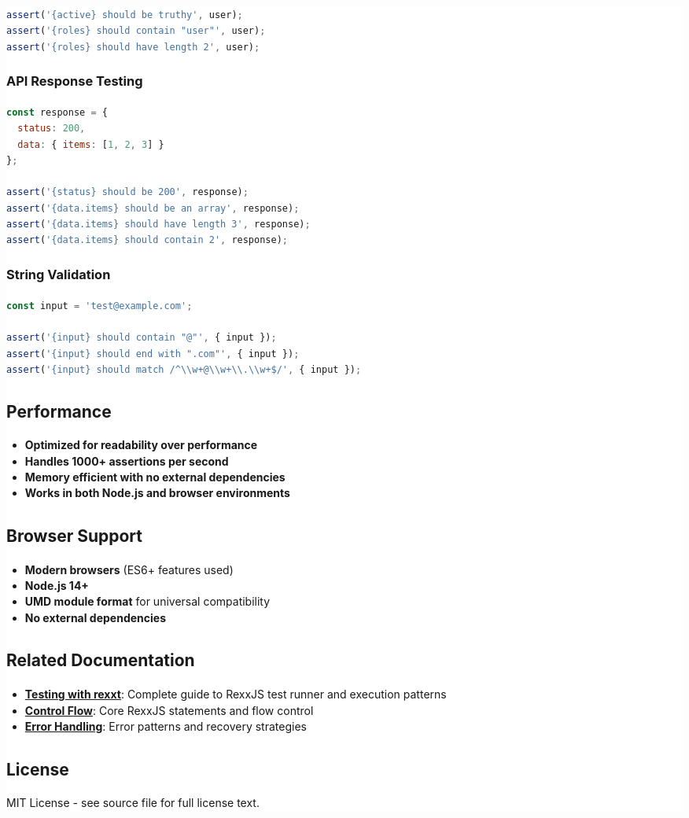 ```javascript  
assert('{active} should be truthy', user);
assert('{roles} should contain "user"', user);
assert('{roles} should have length 2', user);
```

### API Response Testing
```javascript
const response = {
  status: 200,
  data: { items: [1, 2, 3] }
};

assert('{status} should be 200', response);
assert('{data.items} should be an array', response);
assert('{data.items} should have length 3', response);
assert('{data.items} should contain 2', response);
```

### String Validation
```javascript
const input = 'test@example.com';

assert('{input} should contain "@"', { input });
assert('{input} should end with ".com"', { input });  
assert('{input} should match /^\\w+@\\w+\\.\\w+$/', { input });
```

## Performance

- **Optimized for readability over performance**
- **Handles 1000+ assertions per second**
- **Memory efficient with no external dependencies**
- **Works in both Node.js and browser environments**

## Browser Support

- **Modern browsers** (ES6+ features used)
- **Node.js 14+** 
- **UMD module format** for universal compatibility
- **No external dependencies**

## Related Documentation

- **[Testing with rexxt](32-testing-rexxt.md)**: Complete guide to RexxJS test runner and execution patterns
- **[Control Flow](02-control-flow.md)**: Core RexxJS statements and flow control
- **[Error Handling](21-error-handling.md)**: Error patterns and recovery strategies

## License

MIT License - see source file for full license text.